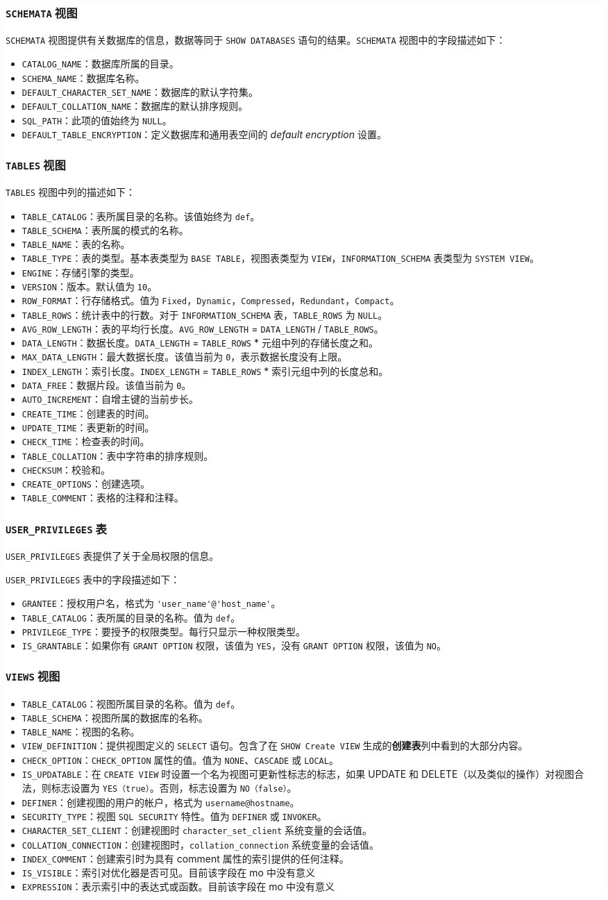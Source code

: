 ### `SCHEMATA` 视图

`SCHEMATA` 视图提供有关数据库的信息，数据等同于 `SHOW DATABASES` 语句的结果。`SCHEMATA` 视图中的字段描述如下：

- `CATALOG_NAME`：数据库所属的目录。
- `SCHEMA_NAME`：数据库名称。
- `DEFAULT_CHARACTER_SET_NAME`：数据库的默认字符集。
- `DEFAULT_COLLATION_NAME`：数据库的默认排序规则。
- `SQL_PATH`：此项的值始终为 `NULL`。
- `DEFAULT_TABLE_ENCRYPTION`：定义数据库和通用表空间的 *default encryption* 设置。

### `TABLES` 视图

`TABLES` 视图中列的描述如下：

- `TABLE_CATALOG`：表所属目录的名称。该值始终为 `def`。
- `TABLE_SCHEMA`：表所属的模式的名称。
- `TABLE_NAME`：表的名称。
- `TABLE_TYPE`：表的类型。基本表类型为 `BASE TABLE`，视图表类型为 `VIEW`，`INFORMATION_SCHEMA` 表类型为 `SYSTEM VIEW`。
- `ENGINE`：存储引擎的类型。
- `VERSION`：版本。默认值为 `10`。
- `ROW_FORMAT`：行存储格式。值为 `Fixed`，`Dynamic`，`Compressed`，`Redundant`，`Compact`。
- `TABLE_ROWS`：统计表中的行数。对于 `INFORMATION_SCHEMA` 表，`TABLE_ROWS` 为 `NULL`。
- `AVG_ROW_LENGTH`：表的平均行长度。`AVG_ROW_LENGTH` = `DATA_LENGTH` / `TABLE_ROWS`。
- `DATA_LENGTH`：数据长度。`DATA_LENGTH` = `TABLE_ROWS` * 元组中列的存储长度之和。
- `MAX_DATA_LENGTH`：最大数据长度。该值当前为 `0`，表示数据长度没有上限。
- `INDEX_LENGTH`：索引长度。`INDEX_LENGTH` = `TABLE_ROWS` * 索引元组中列的长度总和。
- `DATA_FREE`：数据片段。该值当前为 `0`。
- `AUTO_INCREMENT`：自增主键的当前步长。
- `CREATE_TIME`：创建表的时间。
- `UPDATE_TIME`：表更新的时间。
- `CHECK_TIME`：检查表的时间。
- `TABLE_COLLATION`：表中字符串的排序规则。
- `CHECKSUM`：校验和。
- `CREATE_OPTIONS`：创建选项。
- `TABLE_COMMENT`：表格的注释和注释。

### `USER_PRIVILEGES` 表

`USER_PRIVILEGES` 表提供了关于全局权限的信息。

`USER_PRIVILEGES` 表中的字段描述如下：

- `GRANTEE`：授权用户名，格式为 `'user_name'@'host_name'`。
- `TABLE_CATALOG`：表所属的目录的名称。值为 `def`。
- `PRIVILEGE_TYPE`：要授予的权限类型。每行只显示一种权限类型。
- `IS_GRANTABLE`：如果你有 `GRANT OPTION` 权限，该值为 `YES`，没有 `GRANT OPTION` 权限，该值为 `NO`。

### `VIEWS` 视图

- `TABLE_CATALOG`：视图所属目录的名称。值为 `def`。
- `TABLE_SCHEMA`：视图所属的数据库的名称。
- `TABLE_NAME`：视图的名称。
- `VIEW_DEFINITION`：提供视图定义的 `SELECT` 语句。包含了在 `SHOW Create VIEW` 生成的**创建表**列中看到的大部分内容。
- `CHECK_OPTION`：`CHECK_OPTION` 属性的值。值为 `NONE`、`CASCADE` 或 `LOCAL`。
- `IS_UPDATABLE`：在 `CREATE VIEW` 时设置一个名为视图可更新性标志的标志，如果 UPDATE 和 DELETE（以及类似的操作）对视图合法，则标志设置为 `YES（true）`。否则，标志设置为 `NO（false）`。
- `DEFINER`：创建视图的用户的帐户，格式为 `username@hostname`。
- `SECURITY_TYPE`：视图 `SQL SECURITY` 特性。值为 `DEFINER` 或 `INVOKER`。
- `CHARACTER_SET_CLIENT`：创建视图时 `character_set_client` 系统变量的会话值。
- `COLLATION_CONNECTION`：创建视图时，`collation_connection` 系统变量的会话值。
- `INDEX_COMMENT`：创建索引时为具有 comment 属性的索引提供的任何注释。
- `IS_VISIBLE`：索引对优化器是否可见。目前该字段在 mo 中没有意义  
- `EXPRESSION`：表示索引中的表达式或函数。目前该字段在 mo 中没有意义

